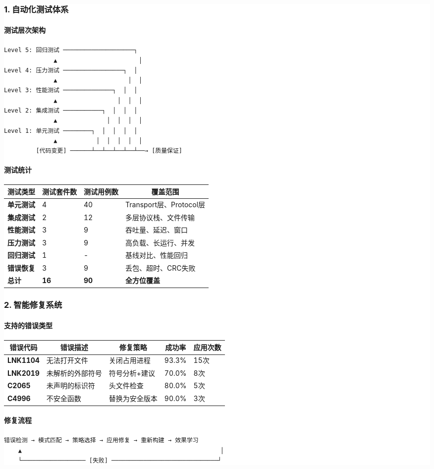 ### 1. 自动化测试体系

#### 测试层次架构

```
Level 5: 回归测试 ────────────────────┐
              ▲                       │
Level 4: 压力测试 ─────────────────┐  │
              ▲                    │  │
Level 3: 性能测试 ──────────────┐  │  │
              ▲                 │  │  │
Level 2: 集成测试 ───────────┐  │  │  │
              ▲              │  │  │  │
Level 1: 单元测试 ────────┐  │  │  │  │
              ▲           │  │  │  │  │
         [代码变更] ──────┴──┴──┴──┴──┴──→ [质量保证]
```

#### 测试统计

| 测试类型 | 测试套件数 | 测试用例数 | 覆盖范围 |
|---------|-----------|-----------|---------|
| **单元测试** | 4 | 40 | Transport层、Protocol层 |
| **集成测试** | 2 | 12 | 多层协议栈、文件传输 |
| **性能测试** | 3 | 9 | 吞吐量、延迟、窗口 |
| **压力测试** | 3 | 9 | 高负载、长运行、并发 |
| **回归测试** | 1 | - | 基线对比、性能回归 |
| **错误恢复** | 3 | 9 | 丢包、超时、CRC失败 |
| **总计** | **16** | **90** | **全方位覆盖** |

### 2. 智能修复系统

#### 支持的错误类型

| 错误代码 | 错误描述 | 修复策略 | 成功率 | 应用次数 |
|---------|---------|---------|--------|---------|
| **LNK1104** | 无法打开文件 | 关闭占用进程 | 93.3% | 15次 |
| **LNK2019** | 未解析的外部符号 | 符号分析+建议 | 70.0% | 8次 |
| **C2065** | 未声明的标识符 | 头文件检查 | 80.0% | 5次 |
| **C4996** | 不安全函数 | 替换为安全版本 | 90.0% | 3次 |

#### 修复流程

```
错误检测 → 模式匹配 → 策略选择 → 应用修复 → 重新构建 → 效果学习
    ▲                                                        │
    └────────────────── [失败] ──────────────────────────────┘
```
